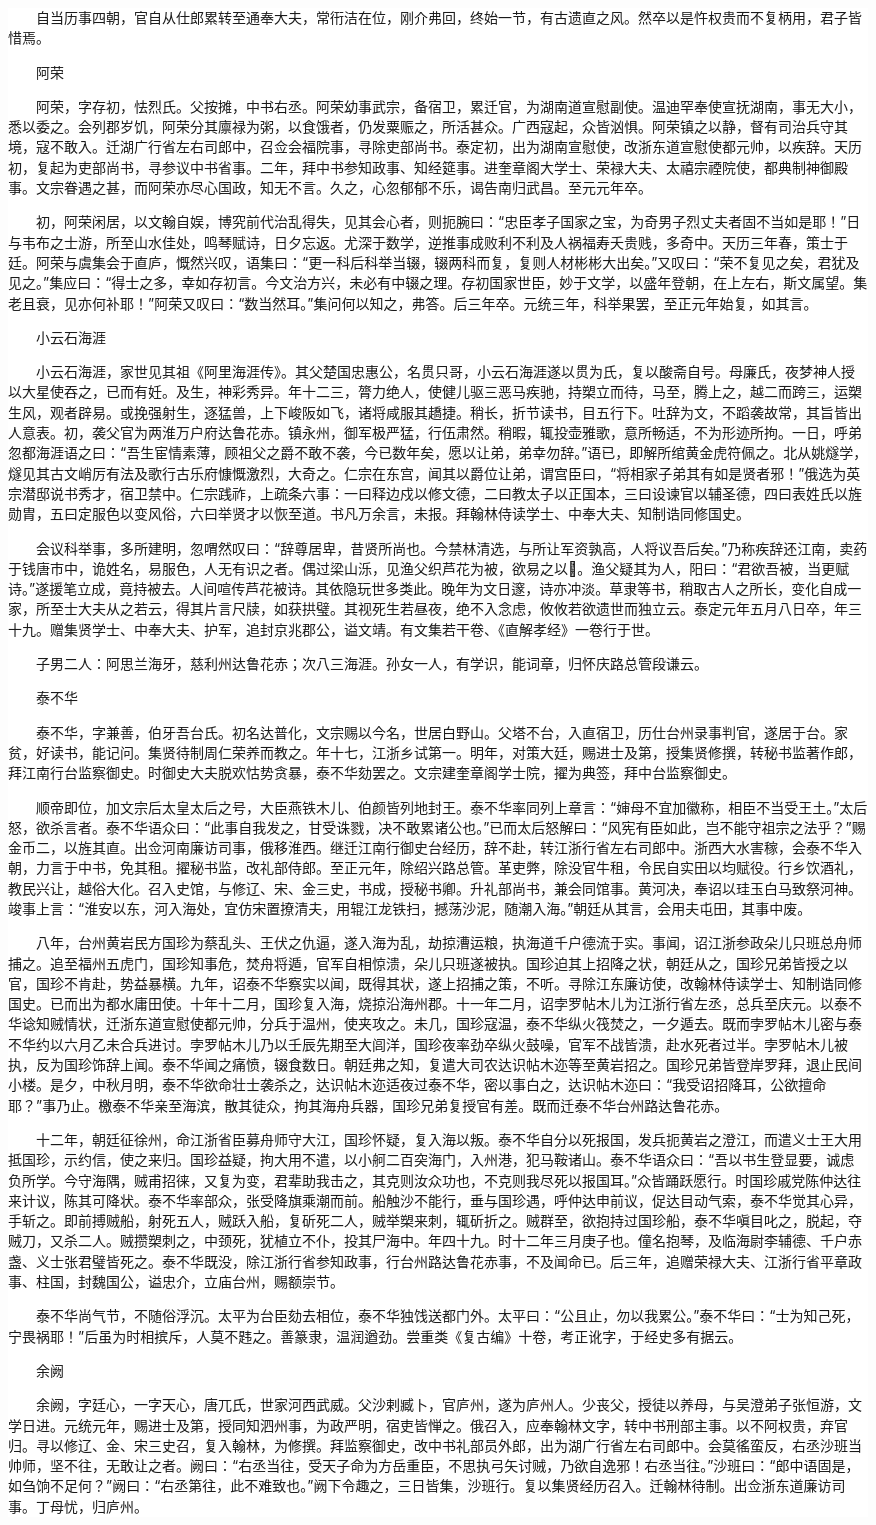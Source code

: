 　　自当历事四朝，官自从仕郎累转至通奉大夫，常衎洁在位，刚介弗回，终始一节，有古遗直之风。然卒以是忤权贵而不复柄用，君子皆惜焉。

　　阿荣

　　阿荣，字存初，怯烈氏。父按摊，中书右丞。阿荣幼事武宗，备宿卫，累迁官，为湖南道宣慰副使。温迪罕奉使宣抚湖南，事无大小，悉以委之。会列郡岁饥，阿荣分其廪禄为粥，以食饿者，仍发粟赈之，所活甚众。广西寇起，众皆汹惧。阿荣镇之以静，督有司治兵守其境，寇不敢入。迁湖广行省左右司郎中，召佥会福院事，寻除吏部尚书。泰定初，出为湖南宣慰使，改浙东道宣慰使都元帅，以疾辞。天历初，复起为吏部尚书，寻参议中书省事。二年，拜中书参知政事、知经筵事。进奎章阁大学士、荣禄大夫、太禧宗禋院使，都典制神御殿事。文宗眷遇之甚，而阿荣亦尽心国政，知无不言。久之，心忽郁郁不乐，谒告南归武昌。至元元年卒。

　　初，阿荣闲居，以文翰自娱，博究前代治乱得失，见其会心者，则扼腕曰：“忠臣孝子国家之宝，为奇男子烈丈夫者固不当如是耶！”日与韦布之士游，所至山水佳处，鸣琴赋诗，日夕忘返。尤深于数学，逆推事成败利不利及人祸福寿夭贵贱，多奇中。天历三年春，策士于廷。阿荣与虞集会于直庐，慨然兴叹，语集曰：“更一科后科举当辍，辍两科而复，复则人材彬彬大出矣。”又叹曰：“荣不复见之矣，君犹及见之。”集应曰：“得士之多，幸如存初言。今文治方兴，未必有中辍之理。存初国家世臣，妙于文学，以盛年登朝，在上左右，斯文属望。集老且衰，见亦何补耶！”阿荣又叹曰：“数当然耳。”集问何以知之，弗答。后三年卒。元统三年，科举果罢，至正元年始复，如其言。

　　小云石海涯

　　小云石海涯，家世见其祖《阿里海涯传》。其父楚国忠惠公，名贯只哥，小云石海涯遂以贯为氏，复以酸斋自号。母廉氏，夜梦神人授以大星使吞之，已而有妊。及生，神彩秀异。年十二三，膂力绝人，使健儿驱三恶马疾驰，持槊立而待，马至，腾上之，越二而跨三，运槊生风，观者辟易。或挽强射生，逐猛兽，上下峻阪如飞，诸将咸服其趫捷。稍长，折节读书，目五行下。吐辞为文，不蹈袭故常，其旨皆出人意表。初，袭父官为两淮万户府达鲁花赤。镇永州，御军极严猛，行伍肃然。稍暇，辄投壶雅歌，意所畅适，不为形迹所拘。一日，呼弟忽都海涯语之曰：“吾生宦情素薄，顾祖父之爵不敢不袭，今已数年矣，愿以让弟，弟幸勿辞。”语已，即解所绾黄金虎符佩之。北从姚燧学，燧见其古文峭厉有法及歌行古乐府慷慨激烈，大奇之。仁宗在东宫，闻其以爵位让弟，谓宫臣曰，“将相家子弟其有如是贤者邪！”俄选为英宗潜邸说书秀才，宿卫禁中。仁宗践祚，上疏条六事：一曰释边戍以修文德，二曰教太子以正国本，三曰设谏官以辅圣德，四曰表姓氏以旌勋胄，五曰定服色以变风俗，六曰举贤才以恢至道。书凡万余言，未报。拜翰林侍读学士、中奉大夫、知制诰同修国史。

　　会议科举事，多所建明，忽喟然叹曰：“辞尊居卑，昔贤所尚也。今禁林清选，与所让军资孰高，人将议吾后矣。”乃称疾辞还江南，卖药于钱唐市中，诡姓名，易服色，人无有识之者。偶过梁山泺，见渔父织芦花为被，欲易之以。渔父疑其为人，阳曰：“君欲吾被，当更赋诗。”遂援笔立成，竟持被去。人间喧传芦花被诗。其依隐玩世多类此。晚年为文日邃，诗亦冲淡。草隶等书，稍取古人之所长，变化自成一家，所至士大夫从之若云，得其片言尺牍，如获拱璧。其视死生若昼夜，绝不入念虑，攸攸若欲遗世而独立云。泰定元年五月八日卒，年三十九。赠集贤学士、中奉大夫、护军，追封京兆郡公，谥文靖。有文集若干卷、《直解孝经》一卷行于世。

　　子男二人：阿思兰海牙，慈利州达鲁花赤；次八三海涯。孙女一人，有学识，能词章，归怀庆路总管段谦云。

　　泰不华

　　泰不华，字兼善，伯牙吾台氏。初名达普化，文宗赐以今名，世居白野山。父塔不台，入直宿卫，历仕台州录事判官，遂居于台。家贫，好读书，能记问。集贤待制周仁荣养而教之。年十七，江浙乡试第一。明年，对策大廷，赐进士及第，授集贤修撰，转秘书监著作郎，拜江南行台监察御史。时御史大夫脱欢怙势贪暴，泰不华劾罢之。文宗建奎章阁学士院，擢为典签，拜中台监察御史。

　　顺帝即位，加文宗后太皇太后之号，大臣燕铁木儿、伯颜皆列地封王。泰不华率同列上章言：“婶母不宜加徽称，相臣不当受王土。”太后怒，欲杀言者。泰不华语众曰：“此事自我发之，甘受诛戮，决不敢累诸公也。”已而太后怒解曰：“风宪有臣如此，岂不能守祖宗之法乎？”赐金币二，以旌其直。出佥河南廉访司事，俄移淮西。继迁江南行御史台经历，辞不赴，转江浙行省左右司郎中。浙西大水害稼，会泰不华入朝，力言于中书，免其租。擢秘书监，改礼部侍郎。至正元年，除绍兴路总管。革吏弊，除没官牛租，令民自实田以均赋役。行乡饮酒礼，教民兴让，越俗大化。召入史馆，与修辽、宋、金三史，书成，授秘书卿。升礼部尚书，兼会同馆事。黄河决，奉诏以珪玉白马致祭河神。竣事上言：“淮安以东，河入海处，宜仿宋置撩清夫，用辊江龙铁扫，撼荡沙泥，随潮入海。”朝廷从其言，会用夫屯田，其事中废。

　　八年，台州黄岩民方国珍为蔡乱头、王伏之仇逼，遂入海为乱，劫掠漕运粮，执海道千户德流于实。事闻，诏江浙参政朵儿只班总舟师捕之。追至福州五虎门，国珍知事危，焚舟将遁，官军自相惊溃，朵儿只班遂被执。国珍迫其上招降之状，朝廷从之，国珍兄弟皆授之以官，国珍不肯赴，势益暴横。九年，诏泰不华察实以闻，既得其状，遂上招捕之策，不听。寻除江东廉访使，改翰林侍读学士、知制诰同修国史。已而出为都水庸田使。十年十二月，国珍复入海，烧掠沿海州郡。十一年二月，诏孛罗帖木儿为江浙行省左丞，总兵至庆元。以泰不华谂知贼情状，迁浙东道宣慰使都元帅，分兵于温州，使夹攻之。未几，国珍寇温，泰不华纵火筏焚之，一夕遁去。既而孛罗帖木儿密与泰不华约以六月乙未合兵进讨。孛罗帖木儿乃以壬辰先期至大闾洋，国珍夜率劲卒纵火鼓噪，官军不战皆溃，赴水死者过半。孛罗帖木儿被执，反为国珍饰辞上闻。泰不华闻之痛愤，辍食数日。朝廷弗之知，复遣大司农达识帖木迩等至黄岩招之。国珍兄弟皆登岸罗拜，退止民间小楼。是夕，中秋月明，泰不华欲命壮士袭杀之，达识帖木迩适夜过泰不华，密以事白之，达识帖木迩曰：“我受诏招降耳，公欲擅命耶？”事乃止。檄泰不华亲至海滨，散其徒众，拘其海舟兵器，国珍兄弟复授官有差。既而迁泰不华台州路达鲁花赤。

　　十二年，朝廷征徐州，命江浙省臣募舟师守大江，国珍怀疑，复入海以叛。泰不华自分以死报国，发兵扼黄岩之澄江，而遣义士王大用抵国珍，示约信，使之来归。国珍益疑，拘大用不遣，以小舸二百突海门，入州港，犯马鞍诸山。泰不华语众曰：“吾以书生登显要，诚虑负所学。今守海隅，贼甫招徕，又复为变，君辈助我击之，其克则汝众功也，不克则我尽死以报国耳。”众皆踊跃愿行。时国珍戚党陈仲达往来计议，陈其可降状。泰不华率部众，张受降旗乘潮而前。船触沙不能行，垂与国珍遇，呼仲达申前议，促达目动气索，泰不华觉其心异，手斩之。即前搏贼船，射死五人，贼跃入船，复斫死二人，贼举槊来刺，辄斫折之。贼群至，欲抱持过国珍船，泰不华嗔目叱之，脱起，夺贼刀，又杀二人。贼攒槊刺之，中颈死，犹植立不仆，投其尸海中。年四十九。时十二年三月庚子也。僮名抱琴，及临海尉李辅德、千户赤盏、义士张君璧皆死之。泰不华既没，除江浙行省参知政事，行台州路达鲁花赤事，不及闻命已。后三年，追赠荣禄大夫、江浙行省平章政事、柱国，封魏国公，谥忠介，立庙台州，赐额崇节。

　　泰不华尚气节，不随俗浮沉。太平为台臣劾去相位，泰不华独饯送都门外。太平曰：“公且止，勿以我累公。”泰不华曰：“士为知己死，宁畏祸耶！”后虽为时相摈斥，人莫不韪之。善篆隶，温润遒劲。尝重类《复古编》十卷，考正讹字，于经史多有据云。

　　余阙

　　余阙，字廷心，一字天心，唐兀氏，世家河西武威。父沙剌臧卜，官庐州，遂为庐州人。少丧父，授徒以养母，与吴澄弟子张恒游，文学日进。元统元年，赐进士及第，授同知泗州事，为政严明，宿吏皆惮之。俄召入，应奉翰林文字，转中书刑部主事。以不阿权贵，弃官归。寻以修辽、金、宋三史召，复入翰林，为修撰。拜监察御史，改中书礼部员外郎，出为湖广行省左右司郎中。会莫徭蛮反，右丞沙班当帅师，坚不往，无敢让之者。阙曰：“右丞当往，受天子命为方岳重臣，不思执弓矢讨贼，乃欲自逸邪！右丞当往。”沙班曰：“郎中语固是，如刍饷不足何？”阙曰：“右丞第往，此不难致也。”阙下令趣之，三日皆集，沙班行。复以集贤经历召入。迁翰林待制。出佥浙东道廉访司事。丁母忧，归庐州。
